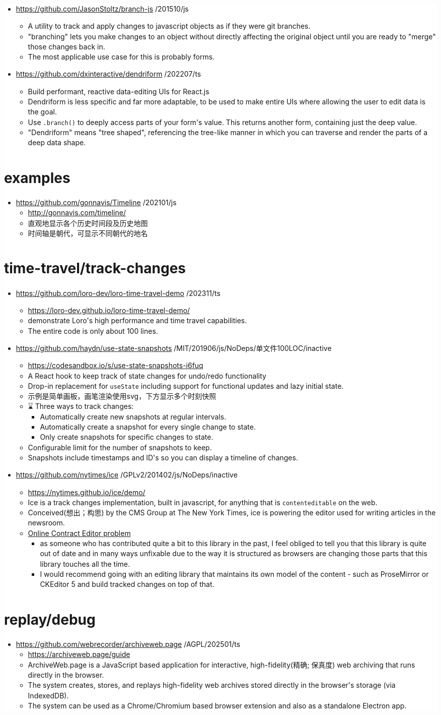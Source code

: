 - https://github.com/JasonStoltz/branch-js /201510/js
  - A utility to track and apply changes to javascript objects as if they were git branches.
  - "branching" lets you make changes to an object without directly affecting the original object until you are ready to "merge" those changes back in.
  - The most applicable use case for this is probably forms.

- https://github.com/dxinteractive/dendriform /202207/ts
  - Build performant, reactive data-editing UIs for React.js
  - Dendriform is less specific and far more adaptable, to be used to make entire UIs where allowing the user to edit data is the goal. 
  - Use `.branch()` to deeply access parts of your form's value. This returns another form, containing just the deep value.
  - "Dendriform" means "tree shaped", referencing the tree-like manner in which you can traverse and render the parts of a deep data shape.
# examples
- https://github.com/gonnavis/Timeline /202101/js
  - http://gonnavis.com/timeline/
  - 直观地显示各个历史时间段及历史地图
  - 时间轴是朝代，可显示不同朝代的地名
# time-travel/track-changes
- https://github.com/loro-dev/loro-time-travel-demo /202311/ts
  - https://loro-dev.github.io/loro-time-travel-demo/
  - demonstrate Loro's high performance and time travel capabilities.
  - The entire code is only about 100 lines.

- https://github.com/haydn/use-state-snapshots /MIT/201906/js/NoDeps/单文件100LOC/inactive
  - https://codesandbox.io/s/use-state-snapshots-i6fuq
  - A React hook to keep track of state changes for undo/redo functionality
  - Drop-in replacement for `useState` including support for functional updates and lazy initial state.
  - 示例是简单画板，画笔渲染使用svg，下方显示多个时刻快照
  - ⌛️ Three ways to track changes:
    - Automatically create new snapshots at regular intervals.
    - Automatically create a snapshot for every single change to state.
    - Only create snapshots for specific changes to state.
  - Configurable limit for the number of snapshots to keep.
  - Snapshots include timestamps and ID's so you can display a timeline of changes.

- https://github.com/nytimes/ice /GPLv2/201402/js/NoDeps/inactive
  - https://nytimes.github.io/ice/demo/
  - Ice is a track changes implementation, built in javascript, for anything that is `contenteditable` on the web. 
  - Conceived(想出；构思) by the CMS Group at The New York Times, ice is powering the editor used for writing articles in the newsroom.
  - [Online Contract Editor problem](https://github.com/nytimes/ice/issues/146)
    - as someone who has contributed quite a bit to this library in the past, I feel obliged to tell you that this library is quite out of date and in many ways unfixable due to the way it is structured as browsers are changing those parts that this library touches all the time.
    - I would recommend going with an editing library that maintains its own model of the content - such as ProseMirror or CKEditor 5 and build tracked changes on top of that.
# replay/debug
- https://github.com/webrecorder/archiveweb.page /AGPL/202501/ts
  - https://archiveweb.page/guide
  - ArchiveWeb.page is a JavaScript based application for interactive, high-fidelity(精确; 保真度) web archiving that runs directly in the browser. 
  - The system creates, stores, and replays high-fidelity web archives stored directly in the browser's storage (via IndexedDB).
  - The system can be used as a Chrome/Chromium based browser extension and also as a standalone Electron app.